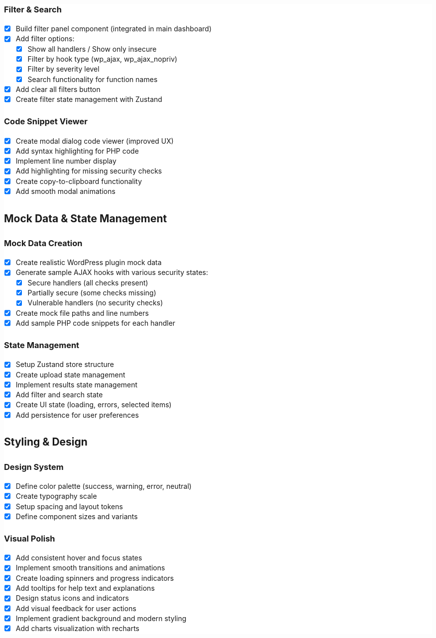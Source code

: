 ### Filter & Search
- [x] Build filter panel component (integrated in main dashboard)
- [x] Add filter options:
  - [x] Show all handlers / Show only insecure
  - [x] Filter by hook type (wp_ajax, wp_ajax_nopriv)
  - [x] Filter by severity level
  - [x] Search functionality for function names
- [x] Add clear all filters button
- [x] Create filter state management with Zustand

### Code Snippet Viewer
- [x] Create modal dialog code viewer (improved UX)
- [x] Add syntax highlighting for PHP code
- [x] Implement line number display
- [x] Add highlighting for missing security checks
- [x] Create copy-to-clipboard functionality
- [x] Add smooth modal animations

## Mock Data & State Management

### Mock Data Creation
- [x] Create realistic WordPress plugin mock data
- [x] Generate sample AJAX hooks with various security states:
  - [x] Secure handlers (all checks present)
  - [x] Partially secure (some checks missing)
  - [x] Vulnerable handlers (no security checks)
- [x] Create mock file paths and line numbers
- [x] Add sample PHP code snippets for each handler

### State Management
- [x] Setup Zustand store structure
- [x] Create upload state management
- [x] Implement results state management
- [x] Add filter and search state
- [x] Create UI state (loading, errors, selected items)
- [x] Add persistence for user preferences

## Styling & Design

### Design System
- [x] Define color palette (success, warning, error, neutral)
- [x] Create typography scale
- [x] Setup spacing and layout tokens
- [x] Define component sizes and variants

### Visual Polish
- [x] Add consistent hover and focus states
- [x] Implement smooth transitions and animations
- [x] Create loading spinners and progress indicators
- [x] Add tooltips for help text and explanations
- [x] Design status icons and indicators
- [x] Add visual feedback for user actions
- [x] Implement gradient background and modern styling
- [x] Add charts visualization with recharts
